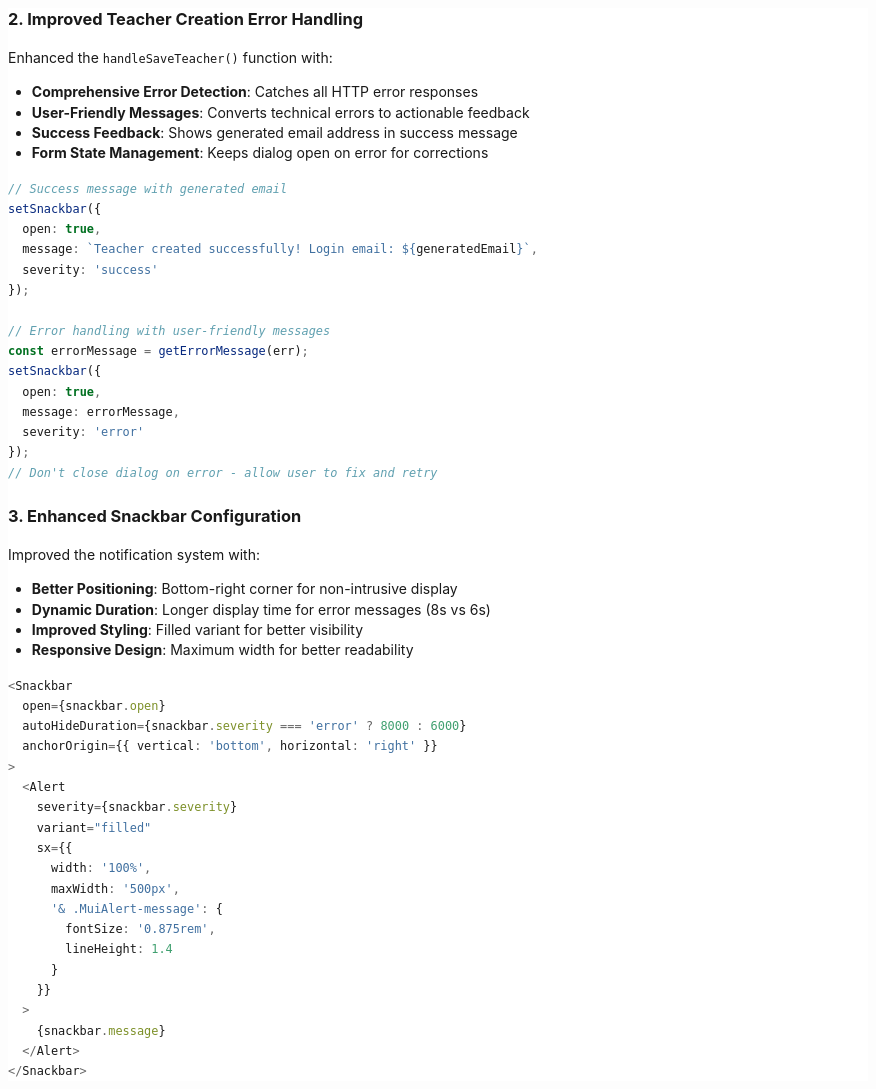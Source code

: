 ### **2. Improved Teacher Creation Error Handling**

Enhanced the `handleSaveTeacher()` function with:

- **Comprehensive Error Detection**: Catches all HTTP error responses
- **User-Friendly Messages**: Converts technical errors to actionable feedback
- **Success Feedback**: Shows generated email address in success message
- **Form State Management**: Keeps dialog open on error for corrections

```typescript
// Success message with generated email
setSnackbar({
  open: true,
  message: `Teacher created successfully! Login email: ${generatedEmail}`,
  severity: 'success'
});

// Error handling with user-friendly messages
const errorMessage = getErrorMessage(err);
setSnackbar({
  open: true,
  message: errorMessage,
  severity: 'error'
});
// Don't close dialog on error - allow user to fix and retry
```

### **3. Enhanced Snackbar Configuration**

Improved the notification system with:

- **Better Positioning**: Bottom-right corner for non-intrusive display
- **Dynamic Duration**: Longer display time for error messages (8s vs 6s)
- **Improved Styling**: Filled variant for better visibility
- **Responsive Design**: Maximum width for better readability

```typescript
<Snackbar
  open={snackbar.open}
  autoHideDuration={snackbar.severity === 'error' ? 8000 : 6000}
  anchorOrigin={{ vertical: 'bottom', horizontal: 'right' }}
>
  <Alert
    severity={snackbar.severity}
    variant="filled"
    sx={{ 
      width: '100%',
      maxWidth: '500px',
      '& .MuiAlert-message': {
        fontSize: '0.875rem',
        lineHeight: 1.4
      }
    }}
  >
    {snackbar.message}
  </Alert>
</Snackbar>
```
